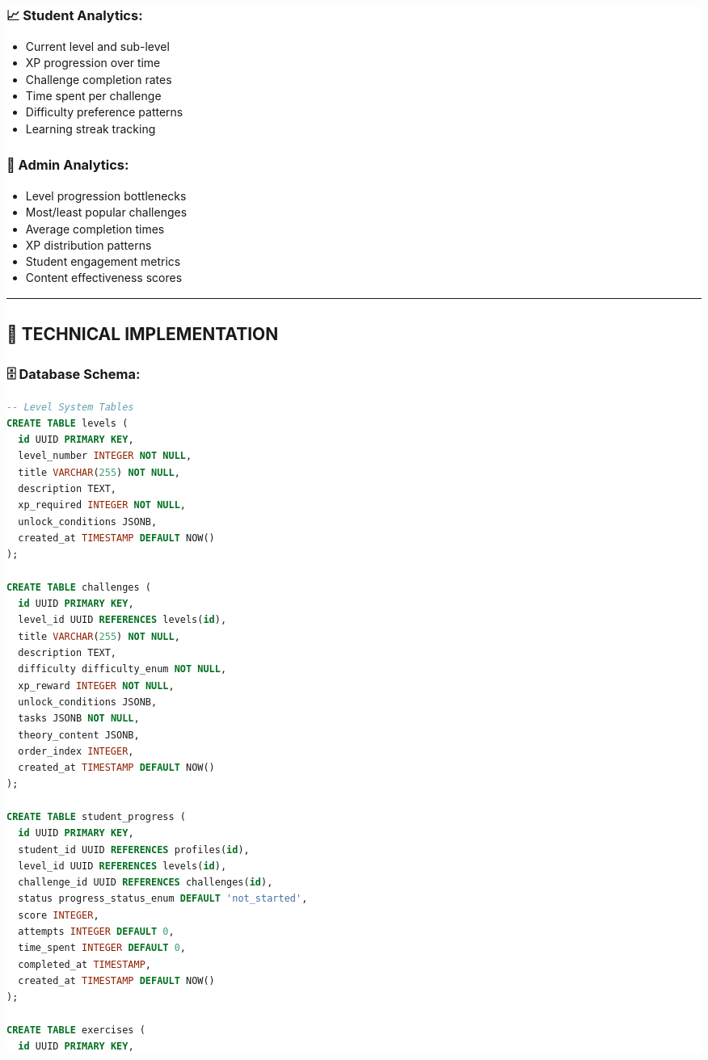 ### 📈 Student Analytics:
- Current level and sub-level
- XP progression over time
- Challenge completion rates
- Time spent per challenge
- Difficulty preference patterns
- Learning streak tracking

### 🎯 Admin Analytics:
- Level progression bottlenecks
- Most/least popular challenges
- Average completion times
- XP distribution patterns
- Student engagement metrics
- Content effectiveness scores

---

## 🔧 TECHNICAL IMPLEMENTATION

### 🗄️ Database Schema:
```sql
-- Level System Tables
CREATE TABLE levels (
  id UUID PRIMARY KEY,
  level_number INTEGER NOT NULL,
  title VARCHAR(255) NOT NULL,
  description TEXT,
  xp_required INTEGER NOT NULL,
  unlock_conditions JSONB,
  created_at TIMESTAMP DEFAULT NOW()
);

CREATE TABLE challenges (
  id UUID PRIMARY KEY,
  level_id UUID REFERENCES levels(id),
  title VARCHAR(255) NOT NULL,
  description TEXT,
  difficulty difficulty_enum NOT NULL,
  xp_reward INTEGER NOT NULL,
  unlock_conditions JSONB,
  tasks JSONB NOT NULL,
  theory_content JSONB,
  order_index INTEGER,
  created_at TIMESTAMP DEFAULT NOW()
);

CREATE TABLE student_progress (
  id UUID PRIMARY KEY,
  student_id UUID REFERENCES profiles(id),
  level_id UUID REFERENCES levels(id),
  challenge_id UUID REFERENCES challenges(id),
  status progress_status_enum DEFAULT 'not_started',
  score INTEGER,
  attempts INTEGER DEFAULT 0,
  time_spent INTEGER DEFAULT 0,
  completed_at TIMESTAMP,
  created_at TIMESTAMP DEFAULT NOW()
);

CREATE TABLE exercises (
  id UUID PRIMARY KEY,
```